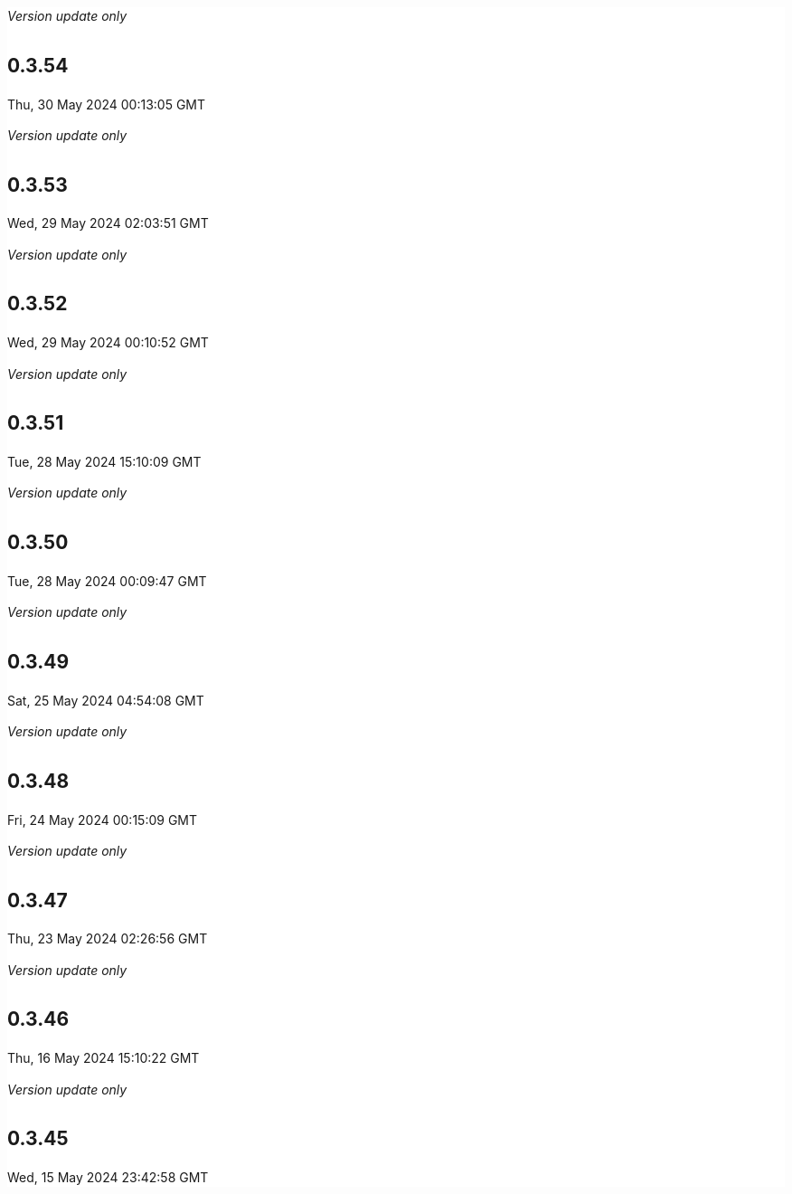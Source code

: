 _Version update only_

## 0.3.54
Thu, 30 May 2024 00:13:05 GMT

_Version update only_

## 0.3.53
Wed, 29 May 2024 02:03:51 GMT

_Version update only_

## 0.3.52
Wed, 29 May 2024 00:10:52 GMT

_Version update only_

## 0.3.51
Tue, 28 May 2024 15:10:09 GMT

_Version update only_

## 0.3.50
Tue, 28 May 2024 00:09:47 GMT

_Version update only_

## 0.3.49
Sat, 25 May 2024 04:54:08 GMT

_Version update only_

## 0.3.48
Fri, 24 May 2024 00:15:09 GMT

_Version update only_

## 0.3.47
Thu, 23 May 2024 02:26:56 GMT

_Version update only_

## 0.3.46
Thu, 16 May 2024 15:10:22 GMT

_Version update only_

## 0.3.45
Wed, 15 May 2024 23:42:58 GMT
